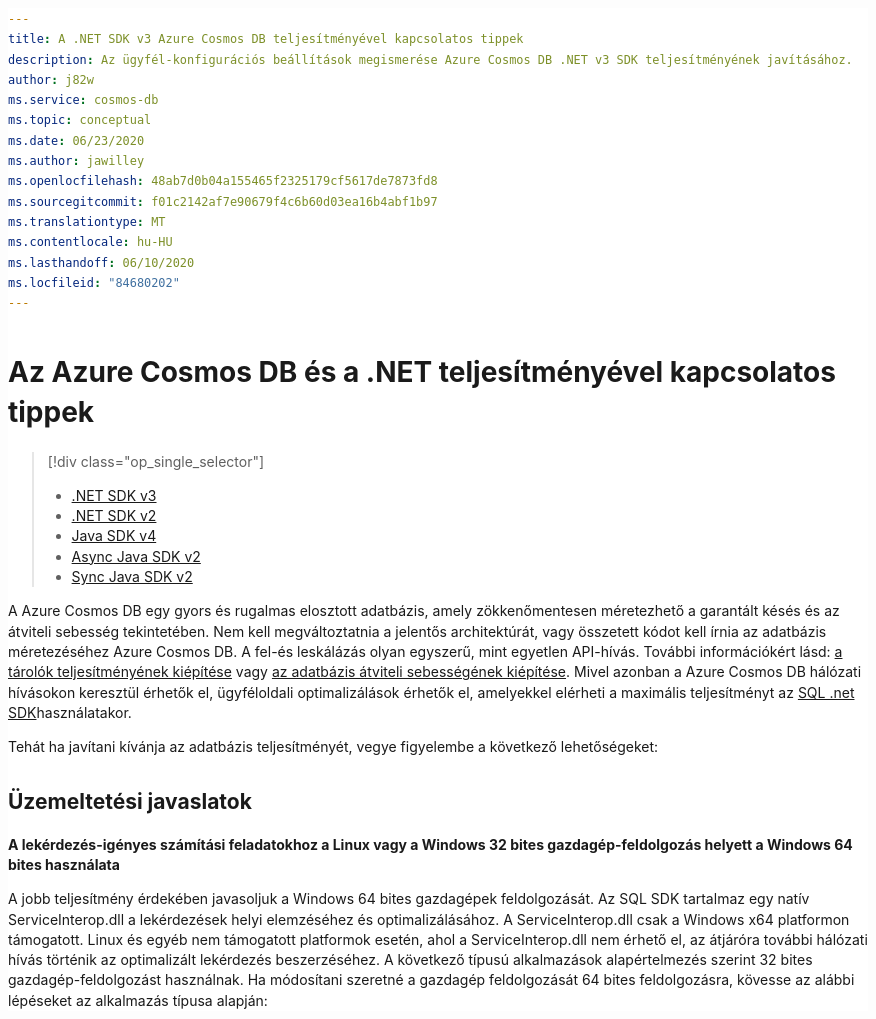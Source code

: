```yaml
---
title: A .NET SDK v3 Azure Cosmos DB teljesítményével kapcsolatos tippek
description: Az ügyfél-konfigurációs beállítások megismerése Azure Cosmos DB .NET v3 SDK teljesítményének javításához.
author: j82w
ms.service: cosmos-db
ms.topic: conceptual
ms.date: 06/23/2020
ms.author: jawilley
ms.openlocfilehash: 48ab7d0b04a155465f2325179cf5617de7873fd8
ms.sourcegitcommit: f01c2142af7e90679f4c6b60d03ea16b4abf1b97
ms.translationtype: MT
ms.contentlocale: hu-HU
ms.lasthandoff: 06/10/2020
ms.locfileid: "84680202"
---
```

# <a name="performance-tips-for-azure-cosmos-db-and-net"></a>Az Azure Cosmos DB és a .NET teljesítményével kapcsolatos tippek

> [!div class="op_single_selector"]
> * [.NET SDK v3](performance-tips-dotnet-sdk-v3-sql.md)
> * [.NET SDK v2](performance-tips.md)
> * [Java SDK v4](performance-tips-java-sdk-v4-sql.md)
> * [Async Java SDK v2](performance-tips-async-java.md)
> * [Sync Java SDK v2](performance-tips-java.md)

A Azure Cosmos DB egy gyors és rugalmas elosztott adatbázis, amely zökkenőmentesen méretezhető a garantált késés és az átviteli sebesség tekintetében. Nem kell megváltoztatnia a jelentős architektúrát, vagy összetett kódot kell írnia az adatbázis méretezéséhez Azure Cosmos DB. A fel-és leskálázás olyan egyszerű, mint egyetlen API-hívás. További információkért lásd: [a tárolók teljesítményének kiépítése](how-to-provision-container-throughput.md) vagy [az adatbázis átviteli sebességének kiépítése](how-to-provision-database-throughput.md). Mivel azonban a Azure Cosmos DB hálózati hívásokon keresztül érhetők el, ügyféloldali optimalizálások érhetők el, amelyekkel elérheti a maximális teljesítményt az [SQL .net SDK](https://github.com/Azure/azure-cosmos-dotnet-v3)használatakor.

Tehát ha javítani kívánja az adatbázis teljesítményét, vegye figyelembe a következő lehetőségeket:

## <a name="hosting-recommendations"></a>Üzemeltetési javaslatok

**A lekérdezés-igényes számítási feladatokhoz a Linux vagy a Windows 32 bites gazdagép-feldolgozás helyett a Windows 64 bites használata**

A jobb teljesítmény érdekében javasoljuk a Windows 64 bites gazdagépek feldolgozását. Az SQL SDK tartalmaz egy natív ServiceInterop.dll a lekérdezések helyi elemzéséhez és optimalizálásához. A ServiceInterop.dll csak a Windows x64 platformon támogatott. Linux és egyéb nem támogatott platformok esetén, ahol a ServiceInterop.dll nem érhető el, az átjáróra további hálózati hívás történik az optimalizált lekérdezés beszerzéséhez. A következő típusú alkalmazások alapértelmezés szerint 32 bites gazdagép-feldolgozást használnak. Ha módosítani szeretné a gazdagép feldolgozását 64 bites feldolgozásra, kövesse az alábbi lépéseket az alkalmazás típusa alapján:
